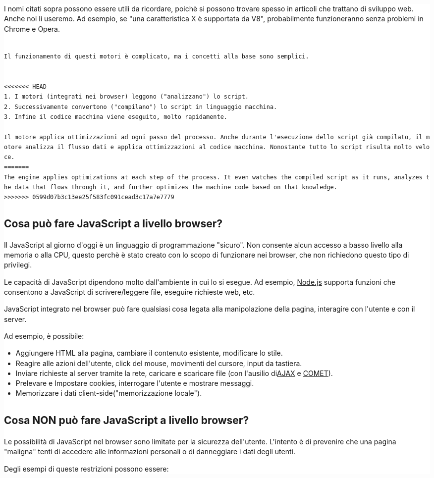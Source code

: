 I nomi citati sopra possono essere utili da ricordare, poichè si possono trovare spesso in articoli che trattano di sviluppo web. Anche noi li useremo. Ad esempio, se "una caratteristica X è supportata da V8", probabilmente funzioneranno senza problemi in Chrome e Opera.

```smart header="Come funzionano questi motori?"

Il funzionamento di questi motori è complicato, ma i concetti alla base sono semplici.


<<<<<<< HEAD
1. I motori (integrati nei browser) leggono ("analizzano") lo script.
2. Successivamente convertono ("compilano") lo script in linguaggio macchina.
3. Infine il codice macchina viene eseguito, molto rapidamente.

Il motore applica ottimizzazioni ad ogni passo del processo. Anche durante l'esecuzione dello script già compilato, il motore analizza il flusso dati e applica ottimizzazioni al codice macchina. Nonostante tutto lo script risulta molto veloce.
=======
The engine applies optimizations at each step of the process. It even watches the compiled script as it runs, analyzes the data that flows through it, and further optimizes the machine code based on that knowledge.
>>>>>>> 0599d07b3c13ee25f583fc091cead3c17a7e7779
```

## Cosa può fare JavaScript a livello browser?

Il JavaScript al giorno d'oggi è un linguaggio di programmazione "sicuro". Non consente alcun accesso a basso livello alla memoria o alla CPU, questo perchè è stato creato con lo scopo di funzionare nei browser, che non richiedono questo tipo di privilegi.

Le capacità di JavaScript dipendono molto dall'ambiente in cui lo si esegue. Ad esempio, [Node.js](https://wikipedia.org/wiki/Node.js) supporta funzioni che consentono a JavaScript di scrivere/leggere file, eseguire richieste web, etc.

JavaScript integrato nel browser può fare qualsiasi cosa legata alla manipolazione della pagina, interagire con l'utente e con il server.

Ad esempio, è possibile:

- Aggiungere HTML alla pagina, cambiare il contenuto esistente, modificare lo stile.
- Reagire alle azioni dell'utente, click del mouse, movimenti del cursore, input da tastiera.
- Inviare richieste al server tramite la rete, caricare e scaricare file (con l'ausilio di[AJAX](https://en.wikipedia.org/wiki/Ajax_(programming)) e [COMET](https://en.wikipedia.org/wiki/Comet_(programming))).
- Prelevare e Impostare cookies, interrogare l'utente e mostrare messaggi.
- Memorizzare i dati client-side("memorizzazione locale").

## Cosa NON può fare JavaScript a livello browser?

Le possibilità di JavaScript nel browser sono limitate per la sicurezza dell'utente. L'intento è di prevenire che una pagina "maligna" tenti di accedere alle informazioni personali o di danneggiare i dati degli utenti.

Degli esempi di queste restrizioni possono essere:

